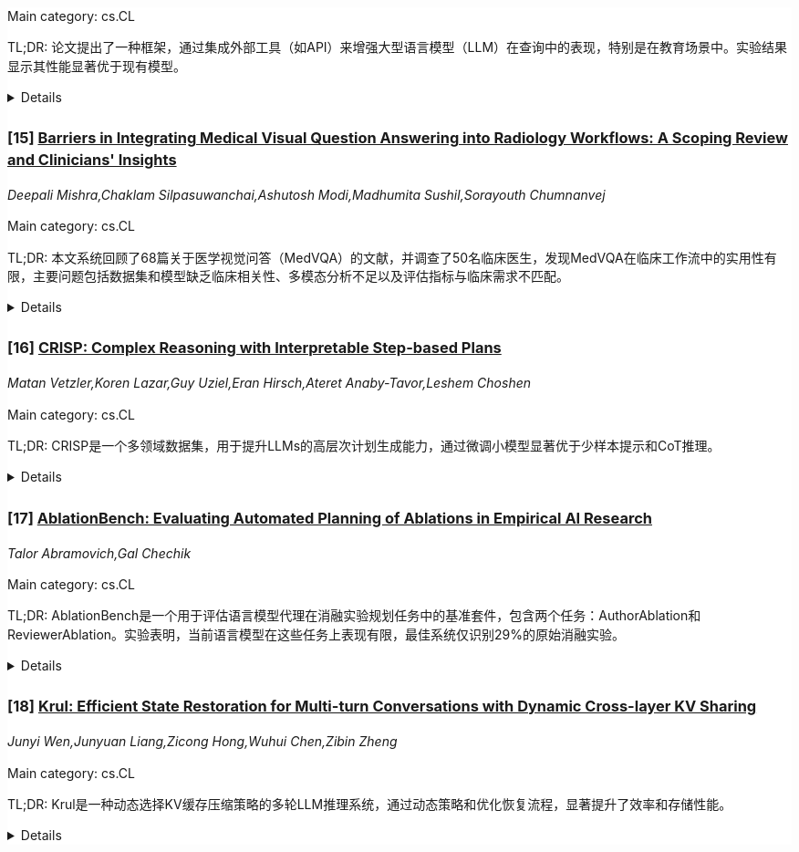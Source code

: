 Main category: cs.CL

TL;DR: 论文提出了一种框架，通过集成外部工具（如API）来增强大型语言模型（LLM）在查询中的表现，特别是在教育场景中。实验结果显示其性能显著优于现有模型。


<details><summary>Details</summary></details>


### [15] [Barriers in Integrating Medical Visual Question Answering into Radiology Workflows: A Scoping Review and Clinicians' Insights](https://arxiv.org/abs/2507.08036)
*Deepali Mishra,Chaklam Silpasuwanchai,Ashutosh Modi,Madhumita Sushil,Sorayouth Chumnanvej*

Main category: cs.CL

TL;DR: 本文系统回顾了68篇关于医学视觉问答（MedVQA）的文献，并调查了50名临床医生，发现MedVQA在临床工作流中的实用性有限，主要问题包括数据集和模型缺乏临床相关性、多模态分析不足以及评估指标与临床需求不匹配。


<details><summary>Details</summary></details>


### [16] [CRISP: Complex Reasoning with Interpretable Step-based Plans](https://arxiv.org/abs/2507.08037)
*Matan Vetzler,Koren Lazar,Guy Uziel,Eran Hirsch,Ateret Anaby-Tavor,Leshem Choshen*

Main category: cs.CL

TL;DR: CRISP是一个多领域数据集，用于提升LLMs的高层次计划生成能力，通过微调小模型显著优于少样本提示和CoT推理。


<details><summary>Details</summary></details>


### [17] [AblationBench: Evaluating Automated Planning of Ablations in Empirical AI Research](https://arxiv.org/abs/2507.08038)
*Talor Abramovich,Gal Chechik*

Main category: cs.CL

TL;DR: AblationBench是一个用于评估语言模型代理在消融实验规划任务中的基准套件，包含两个任务：AuthorAblation和ReviewerAblation。实验表明，当前语言模型在这些任务上表现有限，最佳系统仅识别29%的原始消融实验。


<details><summary>Details</summary></details>


### [18] [Krul: Efficient State Restoration for Multi-turn Conversations with Dynamic Cross-layer KV Sharing](https://arxiv.org/abs/2507.08045)
*Junyi Wen,Junyuan Liang,Zicong Hong,Wuhui Chen,Zibin Zheng*

Main category: cs.CL

TL;DR: Krul是一种动态选择KV缓存压缩策略的多轮LLM推理系统，通过动态策略和优化恢复流程，显著提升了效率和存储性能。


<details><summary>Details</summary></details>

